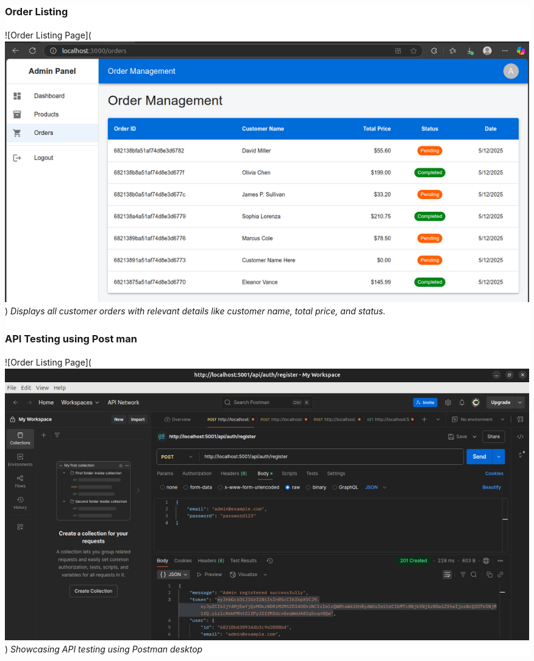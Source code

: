 ### Order Listing
![Order Listing Page](![alt text](image-5.png))
*Displays all customer orders with relevant details like customer name, total price, and status.*

### API Testing using Post man
![Order Listing Page](![alt text](image-4.png))
*Showcasing API testing using Postman desktop*
